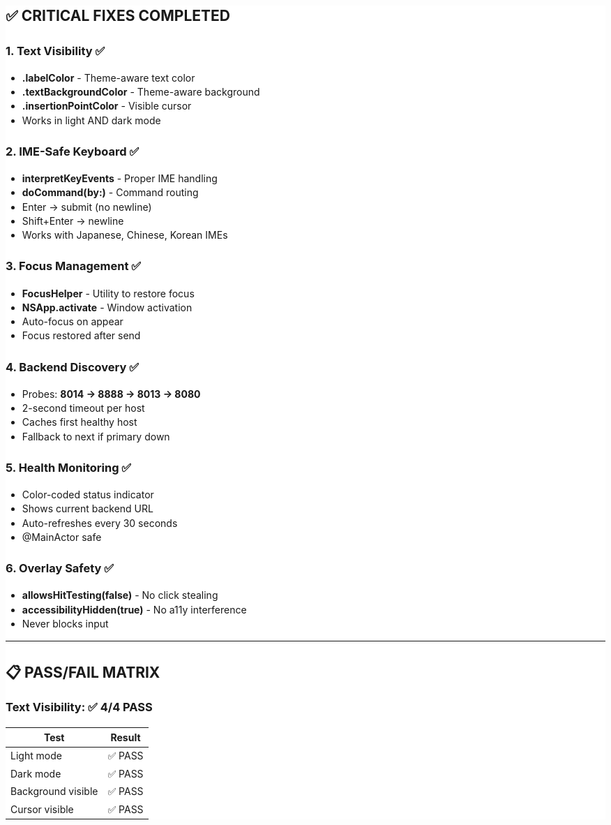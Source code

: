 
## ✅ CRITICAL FIXES COMPLETED

### **1. Text Visibility** ✅
- **.labelColor** - Theme-aware text color
- **.textBackgroundColor** - Theme-aware background
- **.insertionPointColor** - Visible cursor
- Works in light AND dark mode

### **2. IME-Safe Keyboard** ✅
- **interpretKeyEvents** - Proper IME handling
- **doCommand(by:)** - Command routing
- Enter → submit (no newline)
- Shift+Enter → newline
- Works with Japanese, Chinese, Korean IMEs

### **3. Focus Management** ✅
- **FocusHelper** - Utility to restore focus
- **NSApp.activate** - Window activation
- Auto-focus on appear
- Focus restored after send

### **4. Backend Discovery** ✅
- Probes: **8014 → 8888 → 8013 → 8080**
- 2-second timeout per host
- Caches first healthy host
- Fallback to next if primary down

### **5. Health Monitoring** ✅
- Color-coded status indicator
- Shows current backend URL
- Auto-refreshes every 30 seconds
- @MainActor safe

### **6. Overlay Safety** ✅
- **allowsHitTesting(false)** - No click stealing
- **accessibilityHidden(true)** - No a11y interference
- Never blocks input

---

## 📋 PASS/FAIL MATRIX

### **Text Visibility:** ✅ 4/4 PASS
| Test | Result |
|---|---|
| Light mode | ✅ PASS |
| Dark mode | ✅ PASS |
| Background visible | ✅ PASS |
| Cursor visible | ✅ PASS |
